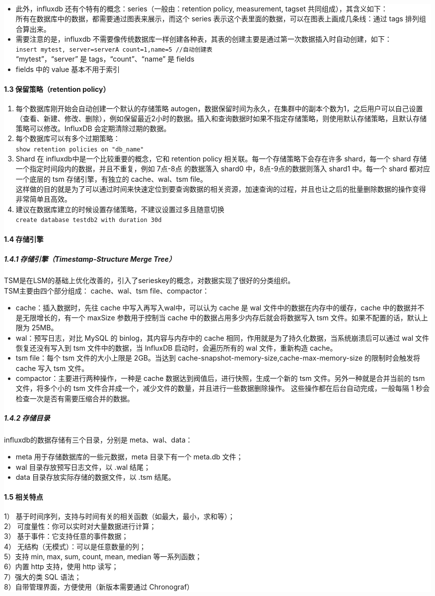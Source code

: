 + 此外，influxdb 还有个特有的概念：series（一般由：retention policy, measurement, tagset 共同组成），其含义如下：  
所有在数据库中的数据，都需要通过图表来展示，而这个 series 表示这个表里面的数据，可以在图表上画成几条线：通过 tags 排列组合算出来。
+ 需要注意的是，influxdb 不需要像传统数据库一样创建各种表，其表的创建主要是通过第一次数据插入时自动创建，如下：  
`insert mytest, server=serverA count=1,name=5 //自动创建表`  
“mytest”，“server” 是 tags，“count”、“name” 是 fields
+ fields 中的 value 基本不用于索引

#### 1.3 保留策略（retention policy）

1. 每个数据库刚开始会自动创建一个默认的存储策略 autogen，数据保留时间为永久，在集群中的副本个数为1，之后用户可以自己设置（查看、新建、修改、删除），例如保留最近2小时的数据。插入和查询数据时如果不指定存储策略，则使用默认存储策略，且默认存储策略可以修改。InfluxDB 会定期清除过期的数据。
2. 每个数据库可以有多个过期策略：  
`show retention policies on "db_name"`
3. Shard 在 influxdb中是一个比较重要的概念，它和 retention policy 相关联。每一个存储策略下会存在许多 shard，每一个 shard 存储一个指定时间段内的数据，并且不重复，例如 7点-8点 的数据落入 shard0 中，8点-9点的数据则落入 shard1 中。每一个 shard 都对应一个底层的 tsm 存储引擎，有独立的 cache、wal、tsm file。  
这样做的目的就是为了可以通过时间来快速定位到要查询数据的相关资源，加速查询的过程，并且也让之后的批量删除数据的操作变得非常简单且高效。
4. 建议在数据库建立的时候设置存储策略，不建议设置过多且随意切换  
`create database testdb2 with duration 30d`

#### 1.4 存储引擎

##### 1.4.1 存储引擎（Timestamp-Structure Merge Tree）

TSM是在LSM的基础上优化改善的，引入了serieskey的概念，对数据实现了很好的分类组织。  
TSM主要由四个部分组成： cache、wal、tsm file、compactor：

+ cache：插入数据时，先往 cache 中写入再写入wal中，可以认为 cache 是 wal 文件中的数据在内存中的缓存，cache 中的数据并不是无限增长的，有一个 maxSize 参数用于控制当 cache 中的数据占用多少内存后就会将数据写入 tsm 文件。如果不配置的话，默认上限为 25MB。
+ wal：预写日志，对比 MySQL 的 binlog，其内容与内存中的 cache 相同，作用就是为了持久化数据，当系统崩溃后可以通过 wal 文件恢复还没有写入到 tsm 文件中的数据，当 InfluxDB 启动时，会遍历所有的 wal 文件，重新构造 cache。
+ tsm file：每个 tsm 文件的大小上限是 2GB。当达到 cache-snapshot-memory-size,cache-max-memory-size 的限制时会触发将 cache 写入 tsm 文件。
+ compactor：主要进行两种操作，一种是 cache 数据达到阀值后，进行快照，生成一个新的 tsm 文件。另外一种就是合并当前的 tsm 文件，将多个小的 tsm 文件合并成一个，减少文件的数量，并且进行一些数据删除操作。 这些操作都在后台自动完成，一般每隔 1 秒会检查一次是否有需要压缩合并的数据。

##### 1.4.2 存储目录

 influxdb的数据存储有三个目录，分别是 meta、wal、data：

+ meta 用于存储数据库的一些元数据，meta 目录下有一个 meta.db 文件；
+ wal 目录存放预写日志文件，以 .wal 结尾；
+ data 目录存放实际存储的数据文件，以 .tsm 结尾。

#### 1.5 相关特点

1） 基于时间序列，支持与时间有关的相关函数（如最大，最小，求和等）；  
2） 可度量性：你可以实时对大量数据进行计算；  
3） 基于事件：它支持任意的事件数据；  
4） 无结构（无模式）：可以是任意数量的列；  
5）支持 min, max, sum, count, mean, median 等一系列函数；  
6）内置 http 支持，使用 http 读写；  
7）强大的类 SQL 语法；  
8）自带管理界面，方便使用（新版本需要通过 Chronograf）
